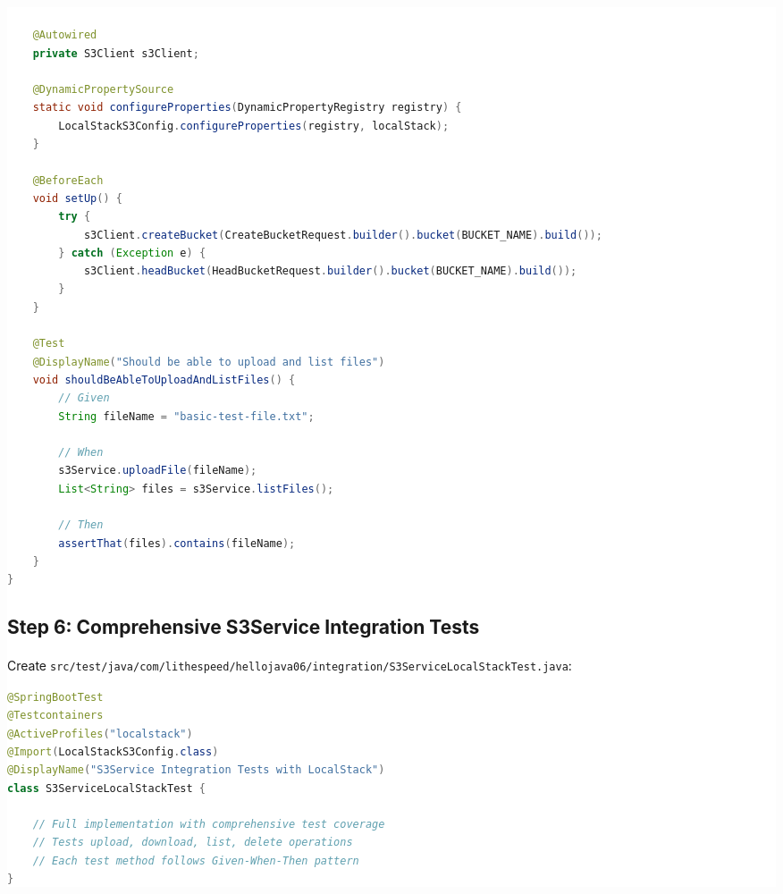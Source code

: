 ```java
    
    @Autowired
    private S3Client s3Client;

    @DynamicPropertySource
    static void configureProperties(DynamicPropertyRegistry registry) {
        LocalStackS3Config.configureProperties(registry, localStack);
    }

    @BeforeEach
    void setUp() {
        try {
            s3Client.createBucket(CreateBucketRequest.builder().bucket(BUCKET_NAME).build());
        } catch (Exception e) {
            s3Client.headBucket(HeadBucketRequest.builder().bucket(BUCKET_NAME).build());
        }
    }

    @Test
    @DisplayName("Should be able to upload and list files")
    void shouldBeAbleToUploadAndListFiles() {
        // Given
        String fileName = "basic-test-file.txt";

        // When
        s3Service.uploadFile(fileName);
        List<String> files = s3Service.listFiles();

        // Then
        assertThat(files).contains(fileName);
    }
}
```

## Step 6: Comprehensive S3Service Integration Tests

Create `src/test/java/com/lithespeed/hellojava06/integration/S3ServiceLocalStackTest.java`:

```java
@SpringBootTest
@Testcontainers
@ActiveProfiles("localstack")
@Import(LocalStackS3Config.class)
@DisplayName("S3Service Integration Tests with LocalStack")
class S3ServiceLocalStackTest {

    // Full implementation with comprehensive test coverage
    // Tests upload, download, list, delete operations
    // Each test method follows Given-When-Then pattern
}
```
